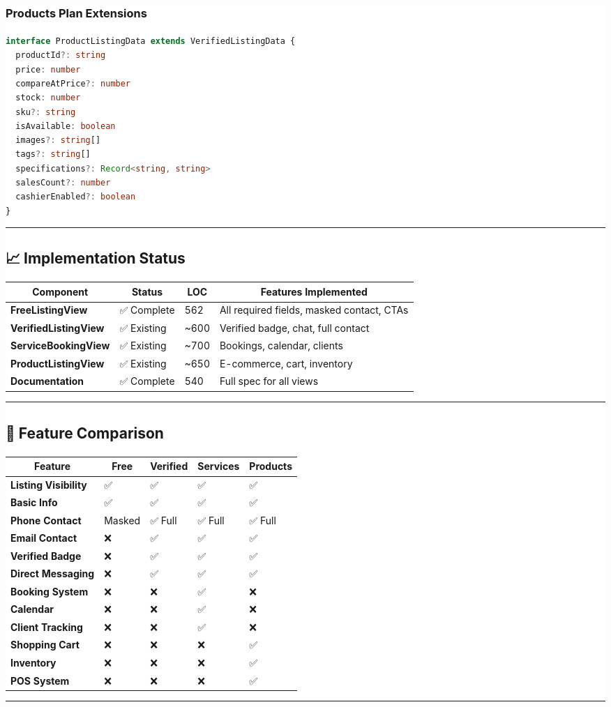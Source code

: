### Products Plan Extensions
```typescript
interface ProductListingData extends VerifiedListingData {
  productId?: string
  price: number
  compareAtPrice?: number
  stock: number
  sku?: string
  isAvailable: boolean
  images?: string[]
  tags?: string[]
  specifications?: Record<string, string>
  salesCount?: number
  cashierEnabled?: boolean
}
```

---

## 📈 Implementation Status

| Component | Status | LOC | Features Implemented |
|-----------|--------|-----|---------------------|
| **FreeListingView** | ✅ Complete | 562 | All required fields, masked contact, CTAs |
| **VerifiedListingView** | ✅ Existing | ~600 | Verified badge, chat, full contact |
| **ServiceBookingView** | ✅ Existing | ~700 | Bookings, calendar, clients |
| **ProductListingView** | ✅ Existing | ~650 | E-commerce, cart, inventory |
| **Documentation** | ✅ Complete | 540 | Full spec for all views |

---

## 🎯 Feature Comparison

| Feature | Free | Verified | Services | Products |
|---------|------|----------|----------|----------|
| **Listing Visibility** | ✅ | ✅ | ✅ | ✅ |
| **Basic Info** | ✅ | ✅ | ✅ | ✅ |
| **Phone Contact** | Masked | ✅ Full | ✅ Full | ✅ Full |
| **Email Contact** | ❌ | ✅ | ✅ | ✅ |
| **Verified Badge** | ❌ | ✅ | ✅ | ✅ |
| **Direct Messaging** | ❌ | ✅ | ✅ | ✅ |
| **Booking System** | ❌ | ❌ | ✅ | ❌ |
| **Calendar** | ❌ | ❌ | ✅ | ❌ |
| **Client Tracking** | ❌ | ❌ | ✅ | ❌ |
| **Shopping Cart** | ❌ | ❌ | ❌ | ✅ |
| **Inventory** | ❌ | ❌ | ❌ | ✅ |
| **POS System** | ❌ | ❌ | ❌ | ✅ |

---